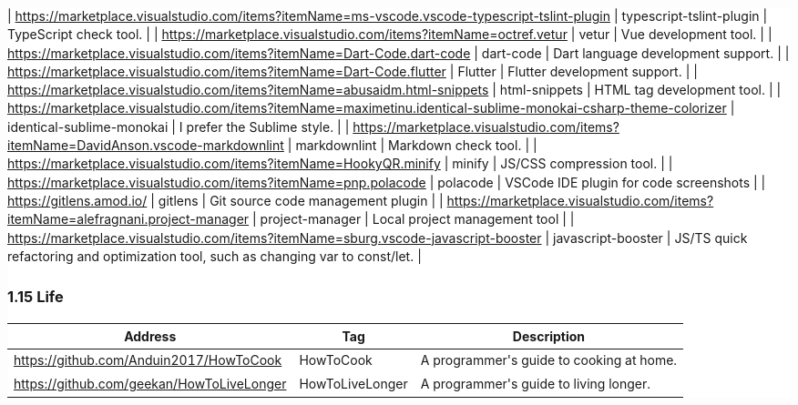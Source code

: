 | https://marketplace.visualstudio.com/items?itemName=ms-vscode.vscode-typescript-tslint-plugin                   | typescript-tslint-plugin  | TypeScript check tool.                                                            |
| https://marketplace.visualstudio.com/items?itemName=octref.vetur                                                | vetur                     | Vue development tool.                                                             |
| https://marketplace.visualstudio.com/items?itemName=Dart-Code.dart-code                                         | dart-code                 | Dart language development support.                                                |
| https://marketplace.visualstudio.com/items?itemName=Dart-Code.flutter                                           | Flutter                   | Flutter development support.                                                      |
| https://marketplace.visualstudio.com/items?itemName=abusaidm.html-snippets                                      | html-snippets             | HTML tag development tool.                                                        |
| https://marketplace.visualstudio.com/items?itemName=maximetinu.identical-sublime-monokai-csharp-theme-colorizer | identical-sublime-monokai | I prefer the Sublime style.                                                       |
| https://marketplace.visualstudio.com/items?itemName=DavidAnson.vscode-markdownlint                              | markdownlint              | Markdown check tool.                                                              |
| https://marketplace.visualstudio.com/items?itemName=HookyQR.minify                                              | minify                    | JS/CSS compression tool.                                                          |
| https://marketplace.visualstudio.com/items?itemName=pnp.polacode                                                | polacode                  | VSCode IDE plugin for code screenshots                                            |
| https://gitlens.amod.io/                                                                                        | gitlens                   | Git source code management plugin                                                 |
| https://marketplace.visualstudio.com/items?itemName=alefragnani.project-manager                                 | project-manager           | Local project management tool                                                     |
| https://marketplace.visualstudio.com/items?itemName=sburg.vscode-javascript-booster                             | javascript-booster        | JS/TS quick refactoring and optimization tool, such as changing var to const/let. |

### 1.15 Life

| Address                                   | Tag             | Description                              |
| ----------------------------------------- | --------------- | ---------------------------------------- |
| https://github.com/Anduin2017/HowToCook   | HowToCook       | A programmer's guide to cooking at home. |
| https://github.com/geekan/HowToLiveLonger | HowToLiveLonger | A programmer's guide to living longer.   |
